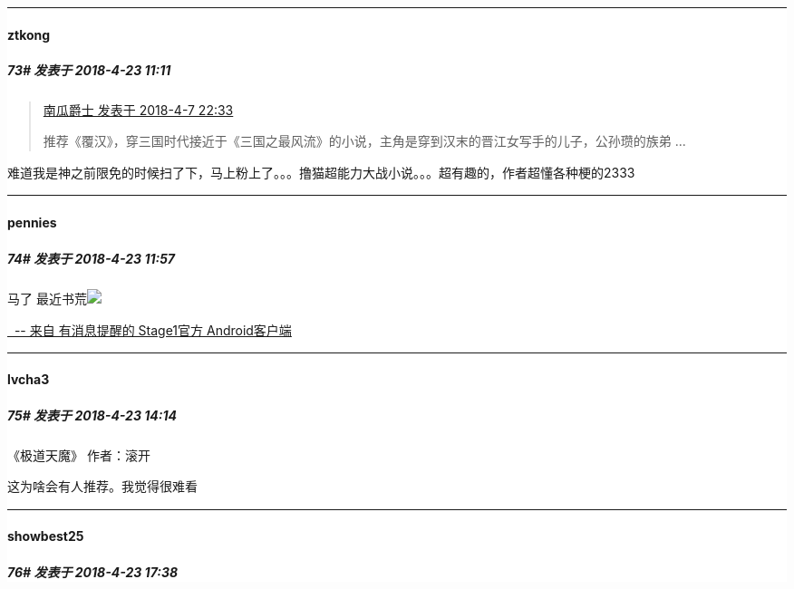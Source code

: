 



-----

####  ztkong  
##### 73#       发表于 2018-4-23 11:11



<blockquote><a href="httphttps://bbs.saraba1st.com/2b/forum.php?mod=redirect&amp;goto=findpost&amp;pid=39125312&amp;ptid=1597570" target="_blank">南瓜爵士 发表于 2018-4-7 22:33</a>

推荐《覆汉》，穿三国时代接近于《三国之最风流》的小说，主角是穿到汉末的晋江女写手的儿子，公孙瓒的族弟 ...</blockquote>
难道我是神之前限免的时候扫了下，马上粉上了。。。撸猫超能力大战小说。。。超有趣的，作者超懂各种梗的2333







-----

####  pennies  
##### 74#       发表于 2018-4-23 11:57




马了 最近书荒<img src="https://static.saraba1st.com/image/smiley/face2017/068.png" referrerpolicy="no-referrer">

[  -- 来自 有消息提醒的 Stage1官方 Android客户端](https://www.coolapk.com/apk/140634)







-----

####  lvcha3  
##### 75#       发表于 2018-4-23 14:14




 《极道天魔》 作者：滚开


这为啥会有人推荐。我觉得很难看







-----

####  showbest25  
##### 76#       发表于 2018-4-23 17:38



